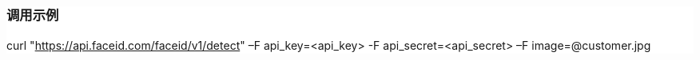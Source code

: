  

 

### 调用示例

curl "https://api.faceid.com/faceid/v1/detect" –F api_key=<api_key> -F api_secret=<api_secret> –F image=@customer.jpg 

 

 

 

 